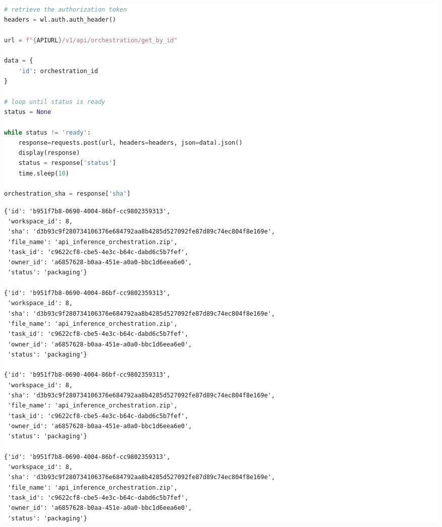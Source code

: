 ```python
# retrieve the authorization token
headers = wl.auth.auth_header()

url = f"{APIURL}/v1/api/orchestration/get_by_id"

data = {
    'id': orchestration_id
}

# loop until status is ready
status = None

while status != 'ready':
    response=requests.post(url, headers=headers, json=data).json()
    display(response)
    status = response['status']
    time.sleep(10)

orchestration_sha = response['sha']
```

    {'id': 'b951f7b8-0690-4004-86bf-cc9802359313',
     'workspace_id': 8,
     'sha': 'd3b93c9f280734106376e684792aa8b4285d527092fe87d89c74ec804f8e169e',
     'file_name': 'api_inference_orchestration.zip',
     'task_id': 'c9622cf8-cbe5-4e3c-b64c-dabd6c5b7fef',
     'owner_id': 'a6857628-b0aa-451e-a0a0-bbc1d6eea6e0',
     'status': 'packaging'}

    {'id': 'b951f7b8-0690-4004-86bf-cc9802359313',
     'workspace_id': 8,
     'sha': 'd3b93c9f280734106376e684792aa8b4285d527092fe87d89c74ec804f8e169e',
     'file_name': 'api_inference_orchestration.zip',
     'task_id': 'c9622cf8-cbe5-4e3c-b64c-dabd6c5b7fef',
     'owner_id': 'a6857628-b0aa-451e-a0a0-bbc1d6eea6e0',
     'status': 'packaging'}

    {'id': 'b951f7b8-0690-4004-86bf-cc9802359313',
     'workspace_id': 8,
     'sha': 'd3b93c9f280734106376e684792aa8b4285d527092fe87d89c74ec804f8e169e',
     'file_name': 'api_inference_orchestration.zip',
     'task_id': 'c9622cf8-cbe5-4e3c-b64c-dabd6c5b7fef',
     'owner_id': 'a6857628-b0aa-451e-a0a0-bbc1d6eea6e0',
     'status': 'packaging'}

    {'id': 'b951f7b8-0690-4004-86bf-cc9802359313',
     'workspace_id': 8,
     'sha': 'd3b93c9f280734106376e684792aa8b4285d527092fe87d89c74ec804f8e169e',
     'file_name': 'api_inference_orchestration.zip',
     'task_id': 'c9622cf8-cbe5-4e3c-b64c-dabd6c5b7fef',
     'owner_id': 'a6857628-b0aa-451e-a0a0-bbc1d6eea6e0',
     'status': 'packaging'}
